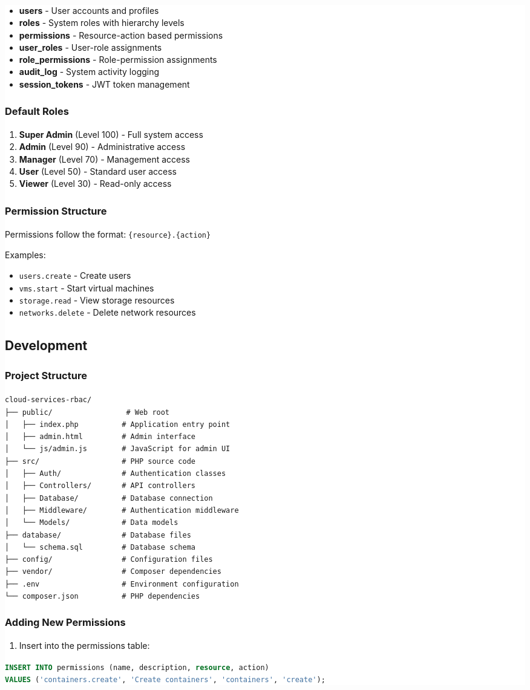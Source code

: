 - **users** - User accounts and profiles
- **roles** - System roles with hierarchy levels
- **permissions** - Resource-action based permissions
- **user_roles** - User-role assignments
- **role_permissions** - Role-permission assignments
- **audit_log** - System activity logging
- **session_tokens** - JWT token management

### Default Roles

1. **Super Admin** (Level 100) - Full system access
2. **Admin** (Level 90) - Administrative access
3. **Manager** (Level 70) - Management access
4. **User** (Level 50) - Standard user access
5. **Viewer** (Level 30) - Read-only access

### Permission Structure

Permissions follow the format: `{resource}.{action}`

Examples:
- `users.create` - Create users
- `vms.start` - Start virtual machines
- `storage.read` - View storage resources
- `networks.delete` - Delete network resources

## Development

### Project Structure
```
cloud-services-rbac/
├── public/                 # Web root
│   ├── index.php          # Application entry point
│   ├── admin.html         # Admin interface
│   └── js/admin.js        # JavaScript for admin UI
├── src/                   # PHP source code
│   ├── Auth/              # Authentication classes
│   ├── Controllers/       # API controllers
│   ├── Database/          # Database connection
│   ├── Middleware/        # Authentication middleware
│   └── Models/            # Data models
├── database/              # Database files
│   └── schema.sql         # Database schema
├── config/                # Configuration files
├── vendor/                # Composer dependencies
├── .env                   # Environment configuration
└── composer.json          # PHP dependencies
```

### Adding New Permissions

1. Insert into the permissions table:
```sql
INSERT INTO permissions (name, description, resource, action) 
VALUES ('containers.create', 'Create containers', 'containers', 'create');
```
